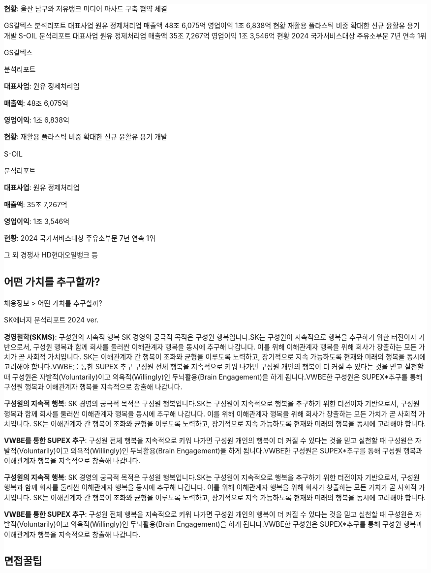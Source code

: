 **현황**: 울산 남구와 저유탱크 미디어 파사드 구축 협약 체결

GS칼텍스 분석리포트 대표사업 원유 정제처리업 매출액 48조 6,075억 영업이익 1조 6,838억 현황 재활용 플라스틱 비중 확대한 신규 윤활유 용기 개발
S-OIL 분석리포트 대표사업 원유 정제처리업 매출액 35조 7,267억 영업이익 1조 3,546억 현황 2024 국가서비스대상 주유소부문 7년 연속 1위

GS칼텍스

분석리포트

**대표사업**: 원유 정제처리업

**매출액**: 48조 6,075억

**영업이익**: 1조 6,838억

**현황**: 재활용 플라스틱 비중 확대한 신규 윤활유 용기 개발

S-OIL

분석리포트

**대표사업**: 원유 정제처리업

**매출액**: 35조 7,267억

**영업이익**: 1조 3,546억

**현황**: 2024 국가서비스대상 주유소부문 7년 연속 1위

그 외 경쟁사 HD현대오일뱅크 등

## 어떤 가치를 추구할까?

채용정보 > 어떤 가치를 추구할까?

SK에너지 분석리포트 2024 ver.

**경영철학(SKMS)**: 구성원의 지속적 행복 SK 경영의 궁극적 목적은 구성원 행복입니다.SK는 구성원이 지속적으로 행복을 추구하기 위한 터전이자 기반으로서, 구성원 행복과 함께 회사를 둘러싼 이해관계자 행복을 동시에 추구해 나갑니다. 이를 위해 이해관계자 행복을 위해 회사가 창출하는 모든 가치가 곧 사회적 가치입니다. SK는 이해관계자 간 행복이 조화와 균형을 이루도록 노력하고, 장기적으로 지속 가능하도록 현재와 미래의 행복을 동시에 고려해야 합니다.VWBE를 통한 SUPEX 추구 구성원 전체 행복을 지속적으로 키워 나가면 구성원 개인의 행복이 더 커질 수 있다는 것을 믿고 실천할 때 구성원은 자발적(Voluntarily)이고 의욕적(Willingly)인 두뇌활용(Brain Engagement)을 하게 됩니다.VWBE한 구성원은 SUPEX*추구를 통해 구성원 행복과 이해관계자 행복을 지속적으로 창출해 나갑니다.

**구성원의 지속적 행복**: SK 경영의 궁극적 목적은 구성원 행복입니다.SK는 구성원이 지속적으로 행복을 추구하기 위한 터전이자 기반으로서, 구성원 행복과 함께 회사를 둘러싼 이해관계자 행복을 동시에 추구해 나갑니다. 이를 위해 이해관계자 행복을 위해 회사가 창출하는 모든 가치가 곧 사회적 가치입니다. SK는 이해관계자 간 행복이 조화와 균형을 이루도록 노력하고, 장기적으로 지속 가능하도록 현재와 미래의 행복을 동시에 고려해야 합니다.

**VWBE를 통한 SUPEX 추구**: 구성원 전체 행복을 지속적으로 키워 나가면 구성원 개인의 행복이 더 커질 수 있다는 것을 믿고 실천할 때 구성원은 자발적(Voluntarily)이고 의욕적(Willingly)인 두뇌활용(Brain Engagement)을 하게 됩니다.VWBE한 구성원은 SUPEX*추구를 통해 구성원 행복과 이해관계자 행복을 지속적으로 창출해 나갑니다.

**구성원의 지속적 행복**: SK 경영의 궁극적 목적은 구성원 행복입니다.SK는 구성원이 지속적으로 행복을 추구하기 위한 터전이자 기반으로서, 구성원 행복과 함께 회사를 둘러싼 이해관계자 행복을 동시에 추구해 나갑니다. 이를 위해 이해관계자 행복을 위해 회사가 창출하는 모든 가치가 곧 사회적 가치입니다. SK는 이해관계자 간 행복이 조화와 균형을 이루도록 노력하고, 장기적으로 지속 가능하도록 현재와 미래의 행복을 동시에 고려해야 합니다.

**VWBE를 통한 SUPEX 추구**: 구성원 전체 행복을 지속적으로 키워 나가면 구성원 개인의 행복이 더 커질 수 있다는 것을 믿고 실천할 때 구성원은 자발적(Voluntarily)이고 의욕적(Willingly)인 두뇌활용(Brain Engagement)을 하게 됩니다.VWBE한 구성원은 SUPEX*추구를 통해 구성원 행복과 이해관계자 행복을 지속적으로 창출해 나갑니다.

## 면접꿀팁
